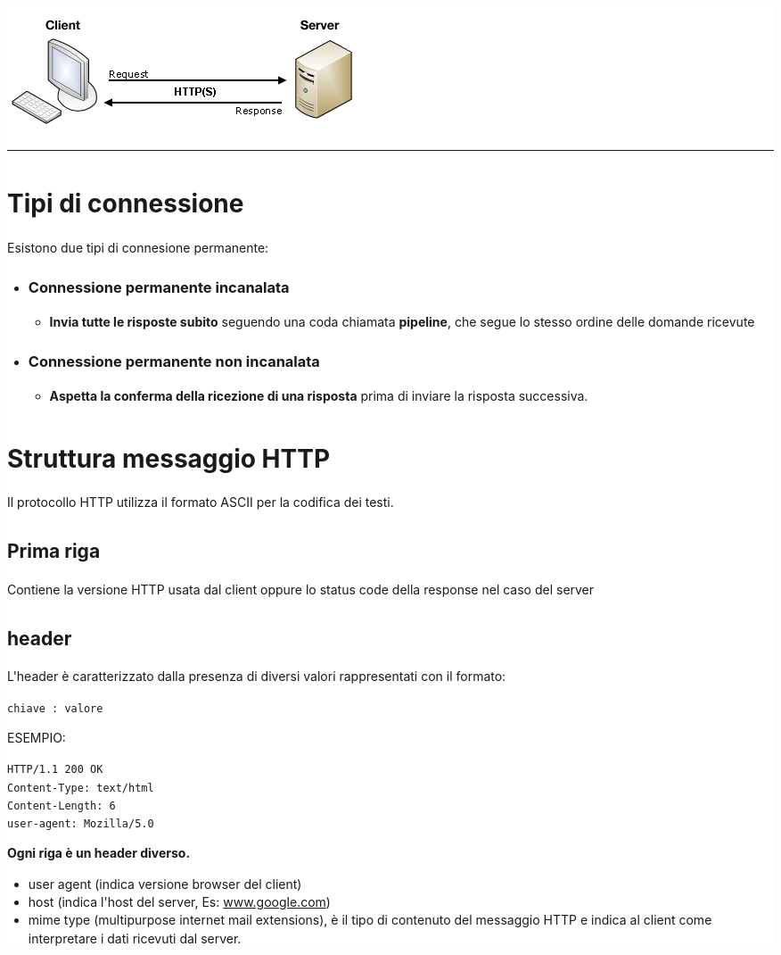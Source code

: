 ![Comunicazione HTTP client-server](./immagini/client-server_https.png)

---

# Tipi di connessione

Esistono due tipi di connesione permanente:

-   ### Connessione permanente **incanalata**
    -   **Invia tutte le risposte subito** seguendo una coda chiamata **pipeline**, che segue lo stesso ordine delle domande ricevute
-   ### Connessione permanente **non incanalata**
    -   **Aspetta la conferma della ricezione di una risposta** prima di inviare la risposta successiva.

# Struttura messaggio HTTP

Il protocollo HTTP utilizza il formato ASCII per la codifica dei testi.

## Prima riga

Contiene la versione HTTP usata dal client oppure lo status code della response nel caso del server

## header

L'header è caratterizzato dalla presenza di diversi valori rappresentati con il formato:

```
chiave : valore
```

ESEMPIO:

```http
HTTP/1.1 200 OK
Content-Type: text/html
Content-Length: 6
user-agent: Mozilla/5.0
```

**Ogni riga è un header diverso.**

-   user agent (indica versione browser del client)
-   host (indica l'host del server, Es: www.google.com)
-   mime type (multipurpose internet mail extensions), è il tipo di contenuto del messaggio HTTP e indica al client come interpretare i dati ricevuti dal server.
